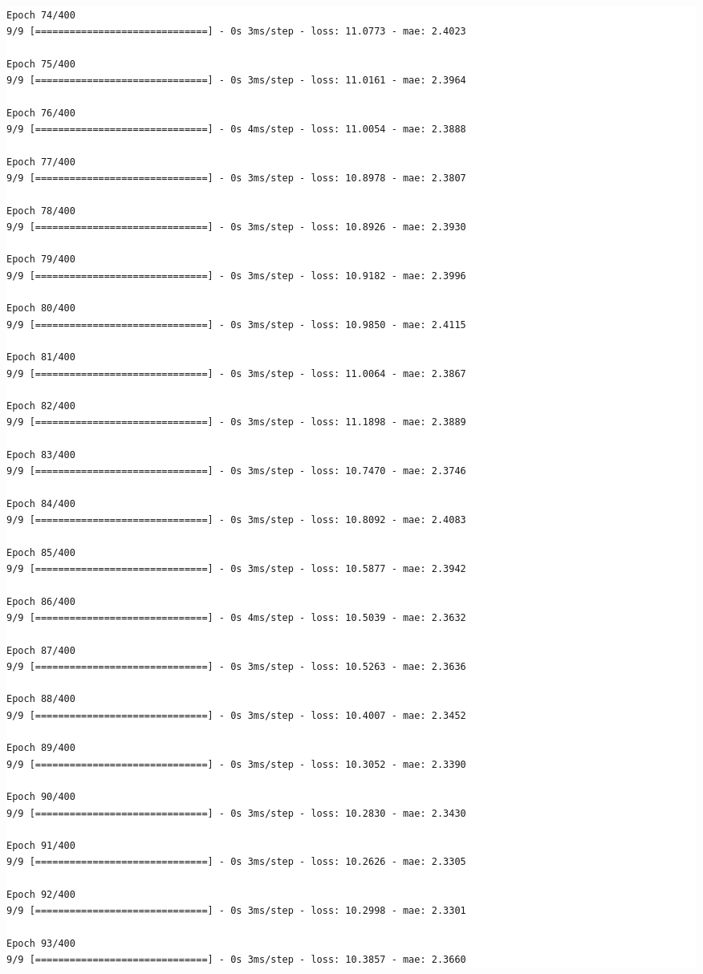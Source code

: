     Epoch 74/400
    9/9 [==============================] - 0s 3ms/step - loss: 11.0773 - mae: 2.4023

    Epoch 75/400
    9/9 [==============================] - 0s 3ms/step - loss: 11.0161 - mae: 2.3964

    Epoch 76/400
    9/9 [==============================] - 0s 4ms/step - loss: 11.0054 - mae: 2.3888

    Epoch 77/400
    9/9 [==============================] - 0s 3ms/step - loss: 10.8978 - mae: 2.3807

    Epoch 78/400
    9/9 [==============================] - 0s 3ms/step - loss: 10.8926 - mae: 2.3930

    Epoch 79/400
    9/9 [==============================] - 0s 3ms/step - loss: 10.9182 - mae: 2.3996

    Epoch 80/400
    9/9 [==============================] - 0s 3ms/step - loss: 10.9850 - mae: 2.4115

    Epoch 81/400
    9/9 [==============================] - 0s 3ms/step - loss: 11.0064 - mae: 2.3867

    Epoch 82/400
    9/9 [==============================] - 0s 3ms/step - loss: 11.1898 - mae: 2.3889

    Epoch 83/400
    9/9 [==============================] - 0s 3ms/step - loss: 10.7470 - mae: 2.3746

    Epoch 84/400
    9/9 [==============================] - 0s 3ms/step - loss: 10.8092 - mae: 2.4083

    Epoch 85/400
    9/9 [==============================] - 0s 3ms/step - loss: 10.5877 - mae: 2.3942

    Epoch 86/400
    9/9 [==============================] - 0s 4ms/step - loss: 10.5039 - mae: 2.3632

    Epoch 87/400
    9/9 [==============================] - 0s 3ms/step - loss: 10.5263 - mae: 2.3636

    Epoch 88/400
    9/9 [==============================] - 0s 3ms/step - loss: 10.4007 - mae: 2.3452

    Epoch 89/400
    9/9 [==============================] - 0s 3ms/step - loss: 10.3052 - mae: 2.3390

    Epoch 90/400
    9/9 [==============================] - 0s 3ms/step - loss: 10.2830 - mae: 2.3430

    Epoch 91/400
    9/9 [==============================] - 0s 3ms/step - loss: 10.2626 - mae: 2.3305

    Epoch 92/400
    9/9 [==============================] - 0s 3ms/step - loss: 10.2998 - mae: 2.3301

    Epoch 93/400
    9/9 [==============================] - 0s 3ms/step - loss: 10.3857 - mae: 2.3660
